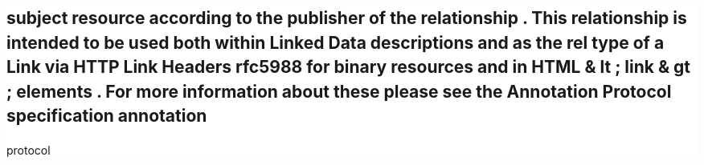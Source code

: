 subject
resource
according
to
the
publisher
of
the
relationship
.
This
relationship
is
intended
to
be
used
both
within
Linked
Data
descriptions
and
as
the
rel
type
of
a
Link
via
HTTP
Link
Headers
rfc5988
for
binary
resources
and
in
HTML
&
lt
;
link
&
gt
;
elements
.
For
more
information
about
these
please
see
the
Annotation
Protocol
specification
annotation
-
protocol